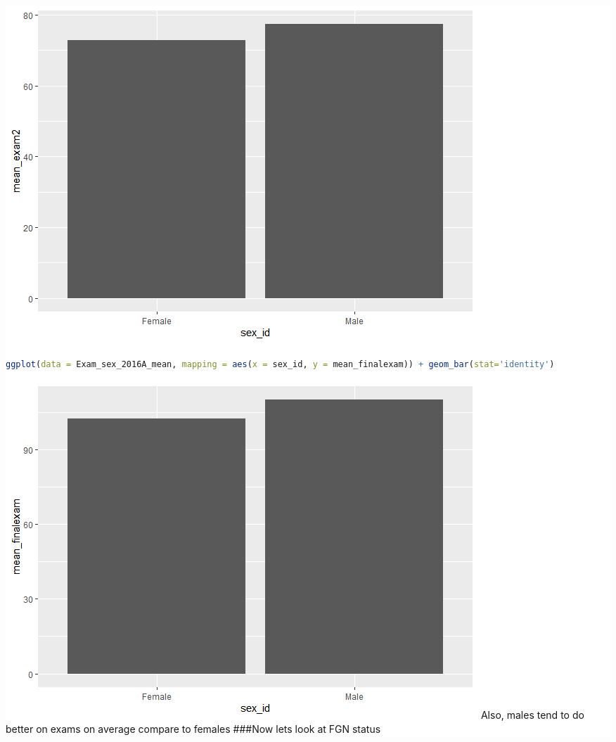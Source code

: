 ![](Exam-score-and-Quiz-Ind_files/figure-html/unnamed-chunk-5-2.png)

```r
ggplot(data = Exam_sex_2016A_mean, mapping = aes(x = sex_id, y = mean_finalexam)) + geom_bar(stat='identity')
```

![](Exam-score-and-Quiz-Ind_files/figure-html/unnamed-chunk-5-3.png)
Also, males tend to do better on exams on average compare to females 
###Now lets look at FGN status
